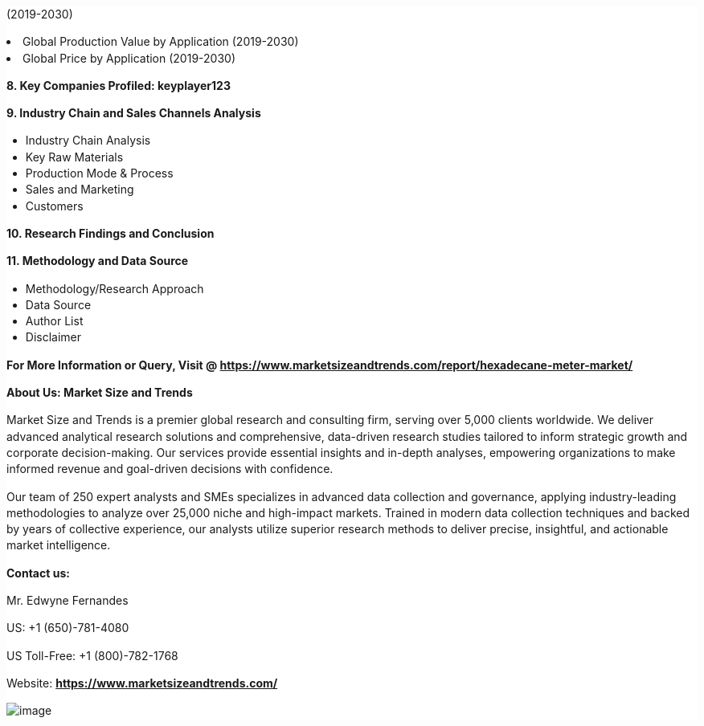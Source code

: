 (2019-2030)</li><li>Global Production Value by Application (2019-2030)</li><li>Global Price by Application (2019-2030)</li></ul><p><strong>8. Key Companies Profiled: keyplayer123</strong></p><p><strong>9. Industry Chain and Sales Channels Analysis</strong></p><ul><li>Industry Chain Analysis</li><li>Key Raw Materials</li><li>Production Mode &amp; Process</li><li>Sales and Marketing</li><li>Customers</li></ul><p><strong>10. Research Findings and Conclusion</strong></p><p><strong>11. Methodology and Data Source</strong></p><ul><li>Methodology/Research Approach</li><li>Data Source</li><li>Author List</li><li>Disclaimer</li></ul></p><p><strong>For More Information or Query, Visit @ <a href="https://www.marketsizeandtrends.com/report/hexadecane-meter-market/">https://www.marketsizeandtrends.com/report/hexadecane-meter-market/</a></strong></p><p><strong>About Us: Market Size and Trends</strong></p><p>Market Size and Trends is a premier global research and consulting firm, serving over 5,000 clients worldwide. We deliver advanced analytical research solutions and comprehensive, data-driven research studies tailored to inform strategic growth and corporate decision-making. Our services provide essential insights and in-depth analyses, empowering organizations to make informed revenue and goal-driven decisions with confidence.</p><p>Our team of 250 expert analysts and SMEs specializes in advanced data collection and governance, applying industry-leading methodologies to analyze over 25,000 niche and high-impact markets. Trained in modern data collection techniques and backed by years of collective experience, our analysts utilize superior research methods to deliver precise, insightful, and actionable market intelligence.</p><p><strong>Contact us:</strong></p><p>Mr. Edwyne Fernandes</p><p>US: +1 (650)-781-4080</p><p>US Toll-Free: +1 (800)-782-1768</p><p>Website: <strong><a href="https://www.marketsizeandtrends.com/">https://www.marketsizeandtrends.com/</a></strong></p>
![image](https://github.com/user-attachments/assets/445126f1-b0ef-4ca8-a7b9-881efef27e6f)

